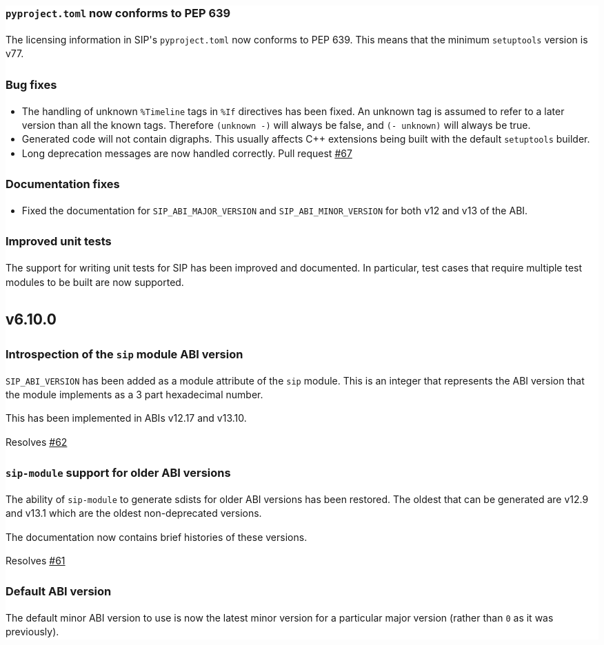### `pyproject.toml` now conforms to PEP 639

The licensing information in SIP's `pyproject.toml` now conforms to PEP 639.
This means that the minimum `setuptools` version is v77.

### Bug fixes

- The handling of unknown `%Timeline` tags in `%If` directives has been fixed.
  An unknown tag is assumed to refer to a later version than all the known
  tags.  Therefore `(unknown -)` will always be false, and `(- unknown)` will
  always be true.
- Generated code will not contain digraphs.  This usually affects C++
  extensions being built with the default `setuptools` builder.
- Long deprecation messages are now handled correctly.  Pull request
  [#67](https://github.com/Python-SIP/sip/pull/67)

### Documentation fixes

- Fixed the documentation for `SIP_ABI_MAJOR_VERSION` and
  `SIP_ABI_MINOR_VERSION` for both v12 and v13 of the ABI.

### Improved unit tests

The support for writing unit tests for SIP has been improved and documented.
In particular, test cases that require multiple test modules to be built are
now supported.


## v6.10.0

### Introspection of the `sip` module ABI version

`SIP_ABI_VERSION` has been added as a module attribute of the `sip` module.
This is an integer that represents the ABI version that the module implements
as a 3 part hexadecimal number.

This has been implemented in ABIs v12.17 and v13.10.

Resolves [#62](https://github.com/Python-SIP/sip/issues/62)

### `sip-module` support for older ABI versions

The ability of `sip-module` to generate sdists for older ABI versions has been
restored.  The oldest that can be generated are v12.9 and v13.1 which are the
oldest non-deprecated versions.

The documentation now contains brief histories of these versions.

Resolves [#61](https://github.com/Python-SIP/sip/issues/61)

### Default ABI version

The default minor ABI version to use is now the latest minor version for a
particular major version (rather than `0` as it was previously).
